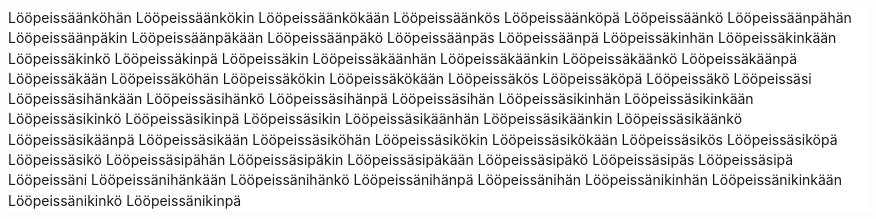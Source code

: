 Lööpeissäänköhän
Lööpeissäänkökin
Lööpeissäänkökään
Lööpeissäänkös
Lööpeissäänköpä
Lööpeissäänkö
Lööpeissäänpähän
Lööpeissäänpäkin
Lööpeissäänpäkään
Lööpeissäänpäkö
Lööpeissäänpäs
Lööpeissäänpä
Lööpeissäkinhän
Lööpeissäkinkään
Lööpeissäkinkö
Lööpeissäkinpä
Lööpeissäkin
Lööpeissäkäänhän
Lööpeissäkäänkin
Lööpeissäkäänkö
Lööpeissäkäänpä
Lööpeissäkään
Lööpeissäköhän
Lööpeissäkökin
Lööpeissäkökään
Lööpeissäkös
Lööpeissäköpä
Lööpeissäkö
Lööpeissäsi
Lööpeissäsihänkään
Lööpeissäsihänkö
Lööpeissäsihänpä
Lööpeissäsihän
Lööpeissäsikinhän
Lööpeissäsikinkään
Lööpeissäsikinkö
Lööpeissäsikinpä
Lööpeissäsikin
Lööpeissäsikäänhän
Lööpeissäsikäänkin
Lööpeissäsikäänkö
Lööpeissäsikäänpä
Lööpeissäsikään
Lööpeissäsiköhän
Lööpeissäsikökin
Lööpeissäsikökään
Lööpeissäsikös
Lööpeissäsiköpä
Lööpeissäsikö
Lööpeissäsipähän
Lööpeissäsipäkin
Lööpeissäsipäkään
Lööpeissäsipäkö
Lööpeissäsipäs
Lööpeissäsipä
Lööpeissäni
Lööpeissänihänkään
Lööpeissänihänkö
Lööpeissänihänpä
Lööpeissänihän
Lööpeissänikinhän
Lööpeissänikinkään
Lööpeissänikinkö
Lööpeissänikinpä